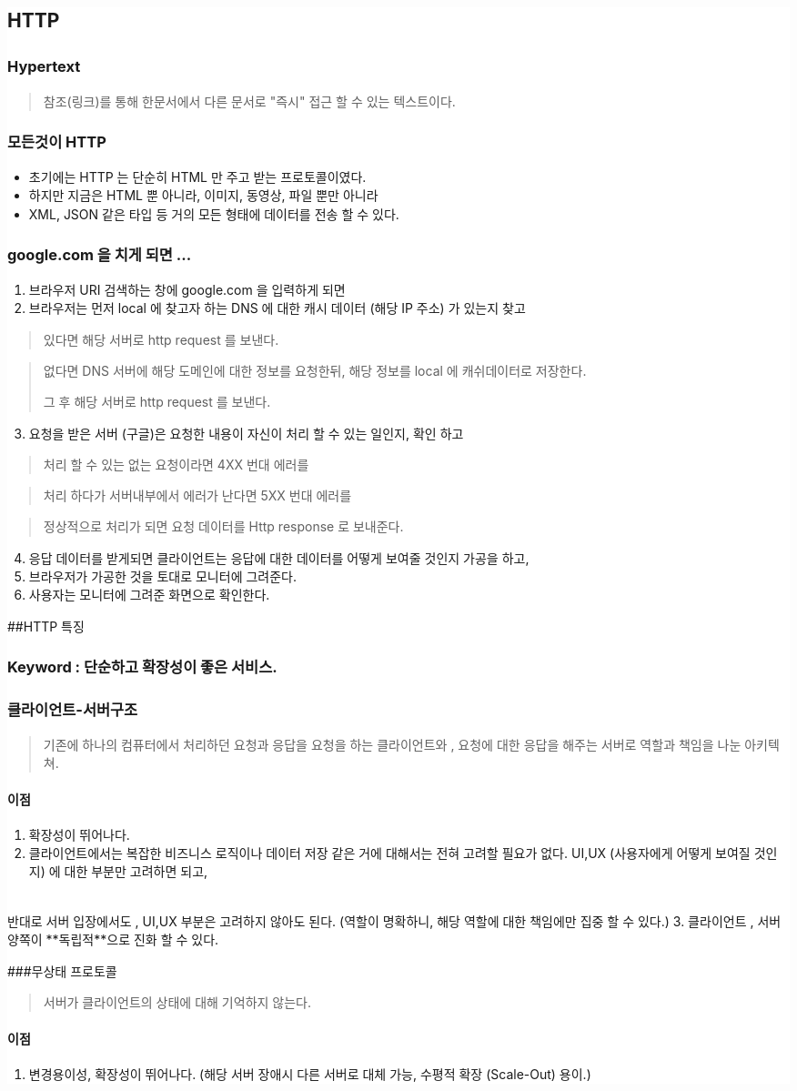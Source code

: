 ## HTTP

### Hypertext
> 참조(링크)를 통해 한문서에서 다른 문서로 "즉시" 접근 할 수 있는 텍스트이다.
> 

### 모든것이 HTTP
 - 초기에는 HTTP 는 단순히 HTML 만 주고 받는 프로토콜이였다.
 - 하지만 지금은 HTML 뿐 아니라, 이미지, 동영상, 파일 뿐만 아니라 
 - XML, JSON 같은 타입 등 거의 모든 형태에 데이터를 전송 할 수 있다.

### google.com 을 치게 되면 ... 
 1. 브라우저 URI 검색하는 창에 google.com 을 입력하게 되면 
 2. 브라우저는 먼저 local 에 찾고자 하는 DNS 에 대한 캐시 데이터 (해당 IP 주소) 가 있는지 찾고 
>있다면 해당 서버로 http request 를 보낸다. 

>없다면 DNS 서버에 해당 도메인에 대한 정보를 요청한뒤, 해당 정보를 local 에 캐쉬데이터로 저장한다. 
> 
>그 후 해당 서버로 http request 를 보낸다.
>
 3. 요청을 받은 서버 (구글)은 요청한 내용이 자신이 처리 할 수 있는 일인지, 확인 하고 

> 처리 할 수 있는 없는 요청이라면 4XX 번대 에러를 

> 처리 하다가 서버내부에서 에러가 난다면 5XX 번대 에러를 

> 정상적으로 처리가 되면 요청 데이터를 Http response 로 보내준다.

4. 응답 데이터를 받게되면 클라이언트는 응답에 대한 데이터를 어떻게 보여줄 것인지 가공을 하고,
5. 브라우저가 가공한 것을 토대로 모니터에 그려준다. 
6. 사용자는 모니터에 그려준 화면으로 확인한다. 

##HTTP 특징

### Keyword : 단순하고 확장성이 좋은 서비스.

### 클라이언트-서버구조 
>기존에 하나의 컴퓨터에서 처리하던 요청과 응답을 요청을 하는 클라이언트와 , 요청에 대한 응답을 해주는 서버로 역할과 책임을 나눈 아키텍쳐.

#### 이점  
1. 확장성이 뛰어나다. 
2. 클라이언트에서는 복잡한 비즈니스 로직이나 데이터 저장 같은 거에 대해서는 전혀 고려할 필요가 없다. 
UI,UX (사용자에게 어떻게 보여질 것인지) 에 대한 부분만 고려하면 되고,
<br>
반대로 서버 입장에서도 ,
UI,UX 부분은 고려하지 않아도 된다. (역할이 명확하니, 해당 역할에 대한 책임에만 집중 할 수 있다.)
3. 클라이언트 , 서버 양쪽이 **독립적**으로 진화 할 수 있다.

###무상태 프로토콜
>서버가 클라이언트의 상태에 대해 기억하지 않는다. 

#### 이점
1. 변경용이성, 확장성이 뛰어나다. (해당 서버 장애시 다른 서버로 대체 가능, 수평적 확장 (Scale-Out) 용이.)

